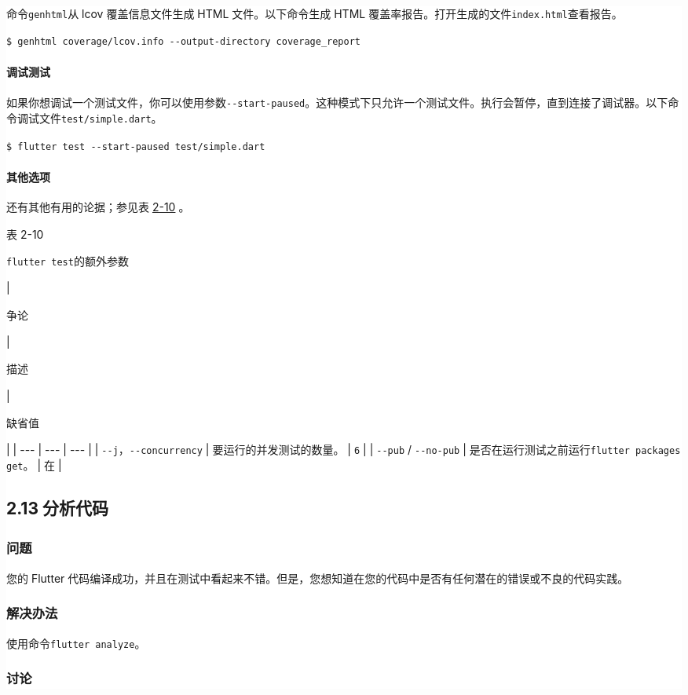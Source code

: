 命令`genhtml`从 lcov 覆盖信息文件生成 HTML 文件。以下命令生成 HTML 覆盖率报告。打开生成的文件`index.html`查看报告。

```
$ genhtml coverage/lcov.info --output-directory coverage_report

```

#### 调试测试

如果你想调试一个测试文件，你可以使用参数`--start-paused`。这种模式下只允许一个测试文件。执行会暂停，直到连接了调试器。以下命令调试文件`test/simple.dart`。

```
$ flutter test --start-paused test/simple.dart

```

#### 其他选项

还有其他有用的论据；参见表 [2-10](#Tab10) 。

表 2-10

`flutter test`的额外参数

<colgroup><col class="tcol1 align-left"> <col class="tcol2 align-left"> <col class="tcol3 align-left"></colgroup> 
| 

争论

 | 

描述

 | 

缺省值

 |
| --- | --- | --- |
| `--j`，`--concurrency` | 要运行的并发测试的数量。 | `6` |
| `--pub` / `--no-pub` | 是否在运行测试之前运行`flutter packages get`。 | 在 |

## 2.13 分析代码

### 问题

您的 Flutter 代码编译成功，并且在测试中看起来不错。但是，您想知道在您的代码中是否有任何潜在的错误或不良的代码实践。

### 解决办法

使用命令`flutter analyze`。

### 讨论
